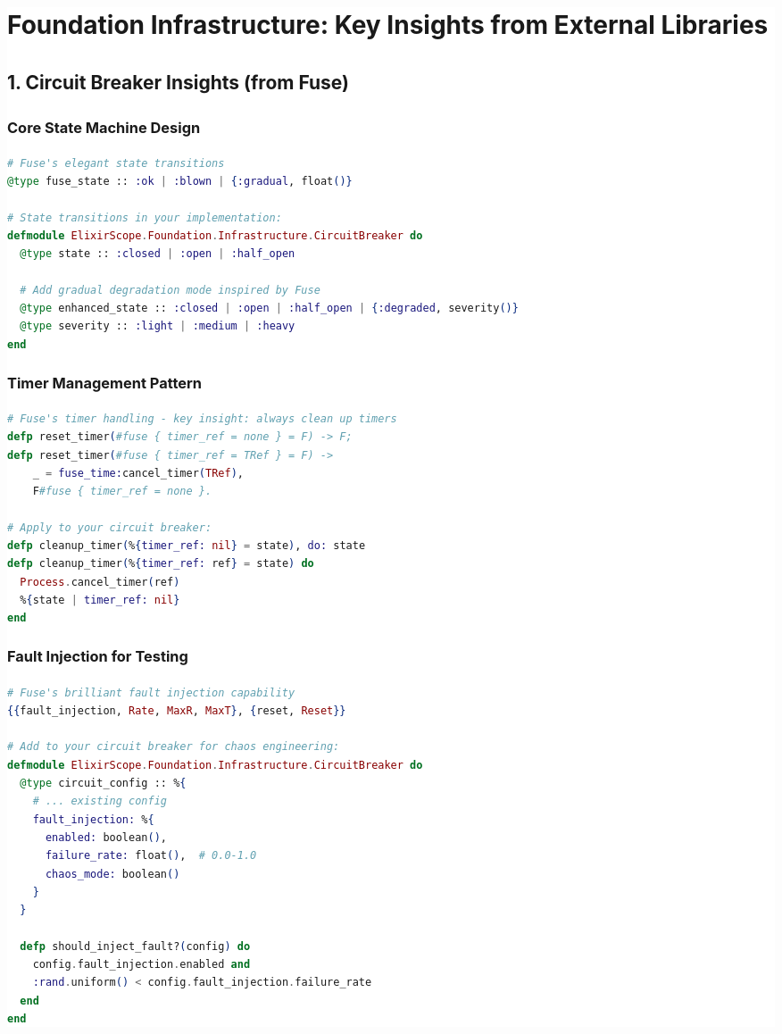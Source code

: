 # Foundation Infrastructure: Key Insights from External Libraries

## 1. Circuit Breaker Insights (from Fuse)

### Core State Machine Design
```elixir
# Fuse's elegant state transitions
@type fuse_state :: :ok | :blown | {:gradual, float()}

# State transitions in your implementation:
defmodule ElixirScope.Foundation.Infrastructure.CircuitBreaker do
  @type state :: :closed | :open | :half_open
  
  # Add gradual degradation mode inspired by Fuse
  @type enhanced_state :: :closed | :open | :half_open | {:degraded, severity()}
  @type severity :: :light | :medium | :heavy
end
```

### Timer Management Pattern
```elixir
# Fuse's timer handling - key insight: always clean up timers
defp reset_timer(#fuse { timer_ref = none } = F) -> F;
defp reset_timer(#fuse { timer_ref = TRef } = F) ->
    _ = fuse_time:cancel_timer(TRef),
    F#fuse { timer_ref = none }.

# Apply to your circuit breaker:
defp cleanup_timer(%{timer_ref: nil} = state), do: state
defp cleanup_timer(%{timer_ref: ref} = state) do
  Process.cancel_timer(ref)
  %{state | timer_ref: nil}
end
```

### Fault Injection for Testing
```elixir
# Fuse's brilliant fault injection capability
{{fault_injection, Rate, MaxR, MaxT}, {reset, Reset}}

# Add to your circuit breaker for chaos engineering:
defmodule ElixirScope.Foundation.Infrastructure.CircuitBreaker do
  @type circuit_config :: %{
    # ... existing config
    fault_injection: %{
      enabled: boolean(),
      failure_rate: float(),  # 0.0-1.0
      chaos_mode: boolean()
    }
  }
  
  defp should_inject_fault?(config) do
    config.fault_injection.enabled and 
    :rand.uniform() < config.fault_injection.failure_rate
  end
end
```

